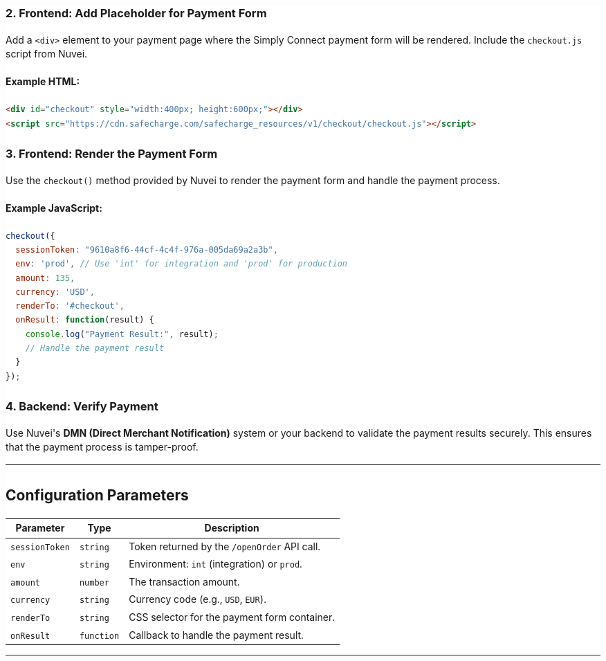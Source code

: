 ### 2. Frontend: Add Placeholder for Payment Form
Add a `<div>` element to your payment page where the Simply Connect payment form will be rendered. Include the `checkout.js` script from Nuvei.

#### Example HTML:
```html
<div id="checkout" style="width:400px; height:600px;"></div>
<script src="https://cdn.safecharge.com/safecharge_resources/v1/checkout/checkout.js"></script>
```

### 3. Frontend: Render the Payment Form
Use the `checkout()` method provided by Nuvei to render the payment form and handle the payment process.

#### Example JavaScript:
```javascript
checkout({
  sessionToken: "9610a8f6-44cf-4c4f-976a-005da69a2a3b",
  env: 'prod', // Use 'int' for integration and 'prod' for production
  amount: 135,
  currency: 'USD',
  renderTo: '#checkout',
  onResult: function(result) {
    console.log("Payment Result:", result);
    // Handle the payment result
  }
});
```

### 4. Backend: Verify Payment
Use Nuvei's **DMN (Direct Merchant Notification)** system or your backend to validate the payment results securely. This ensures that the payment process is tamper-proof.

---

## **Configuration Parameters**

| Parameter         | Type       | Description                                    |
|-------------------|------------|------------------------------------------------|
| `sessionToken`    | `string`   | Token returned by the `/openOrder` API call.  |
| `env`             | `string`   | Environment: `int` (integration) or `prod`.   |
| `amount`          | `number`   | The transaction amount.                       |
| `currency`        | `string`   | Currency code (e.g., `USD`, `EUR`).           |
| `renderTo`        | `string`   | CSS selector for the payment form container.  |
| `onResult`        | `function` | Callback to handle the payment result.        |

---
